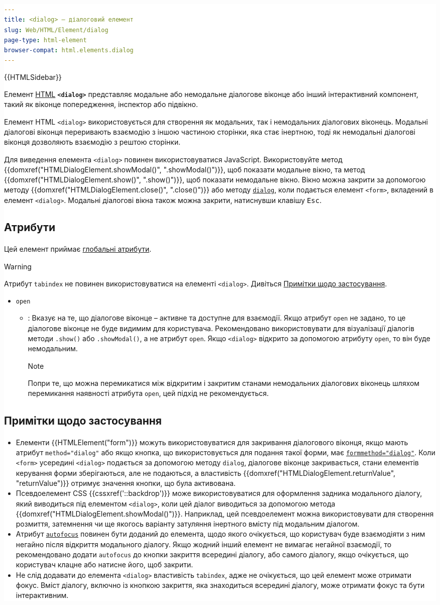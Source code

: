 ```yaml
---
title: <dialog> – діалоговий елемент
slug: Web/HTML/Element/dialog
page-type: html-element
browser-compat: html.elements.dialog
---
```


{{HTMLSidebar}}

Елемент [HTML](/uk/docs/Web/HTML) **`<dialog>`** представляє модальне або немодальне діалогове віконце або інший інтерактивний компонент, такий як віконце попередження, інспектор або підвікно.

Елемент HTML `<dialog>` використовується для створення як модальних, так і немодальних діалогових віконець. Модальні діалогові віконця переривають взаємодію з іншою частиною сторінки, яка стає інертною, тоді як немодальні діалогові віконця дозволяють взаємодію з рештою сторінки.

Для виведення елемента `<dialog>` повинен використовуватися JavaScript. Використовуйте метод {{domxref("HTMLDialogElement.showModal()", ".showModal()")}}, щоб показати модальне вікно, та метод {{domxref("HTMLDialogElement.show()", ".show()")}}, щоб показати немодальне вікно. Вікно можна закрити за допомогою методу {{domxref("HTMLDialogElement.close()", ".close()")}} або методу [`dialog`](/uk/docs/Web/HTML/Element/form#method), коли подається елемент `<form>`, вкладений в елемент `<dialog>`. Модальні діалогові вікна також можна закрити, натиснувши клавішу <kbd>Esc</kbd>.

## Атрибути

Цей елемент приймає [глобальні атрибути](/uk/docs/Web/HTML/Global_attributes).

> [!WARNING]
> Атрибут `tabindex` не повинен використовуватися на елементі `<dialog>`. Дивіться [Примітки щодо застосування](#prymitky-shchodo-zastosuvannia).

- `open`

  - : Вказує на те, що діалогове віконце – активне та доступне для взаємодії. Якщо атрибут `open` не задано, то це діалогове віконце не буде видимим для користувача.
    Рекомендовано використовувати для візуалізації діалогів методи `.show()` або `.showModal()`, а не атрибут `open`. Якщо `<dialog>` відкрито за допомогою атрибуту `open`, то він буде немодальним.

    > [!NOTE]
    > Попри те, що можна перемикатися між відкритим і закритим станами немодальних діалогових віконець шляхом перемикання наявності атрибута `open`, цей підхід не рекомендується.

## Примітки щодо застосування

- Елементи {{HTMLElement("form")}} можуть використовуватися для закривання діалогового віконця, якщо мають атрибут `method="dialog"` або якщо кнопка, що використовується для подання такої форми, має [`formmethod="dialog"`](/uk/docs/Web/HTML/Element/input#formmethod). Коли `<form>` усередині `<dialog>` подається за допомогою методу `dialog`, діалогове віконце закривається, стани елементів керування форми зберігаються, але не подаються, а властивість {{domxref("HTMLDialogElement.returnValue", "returnValue")}} отримує значення кнопки, що була активована.
- Псевдоелемент CSS {{cssxref('::backdrop')}} може використовуватися для оформлення задника модального діалогу, який виводиться під елементом `<dialog>`, коли цей діалог виводиться за допомогою метода {{domxref("HTMLDialogElement.showModal()")}}. Наприклад, цей псевдоелемент можна використовувати для створення розмиття, затемнення чи ще якогось варіанту затуляння інертного вмісту під модальним діалогом.
- Атрибут [`autofocus`](/uk/docs/Web/HTML/Global_attributes/autofocus) повинен бути доданий до елемента, щодо якого очікується, що користувач буде взаємодіяти з ним негайно після відкриття модального діалогу. Якщо жодний інший елемент не вимагає негайної взаємодії, то рекомендовано додати `autofocus` до кнопки закриття всередині діалогу, або самого діалогу, якщо очікується, що користувач клацне або натисне його, щоб закрити.
- Не слід додавати до елемента `<dialog>` властивість `tabindex`, адже не очікується, що цей елемент може отримати фокус. Вміст діалогу, включно із кнопкою закриття, яка знаходиться всередині діалогу, може отримати фокус та бути інтерактивним.
